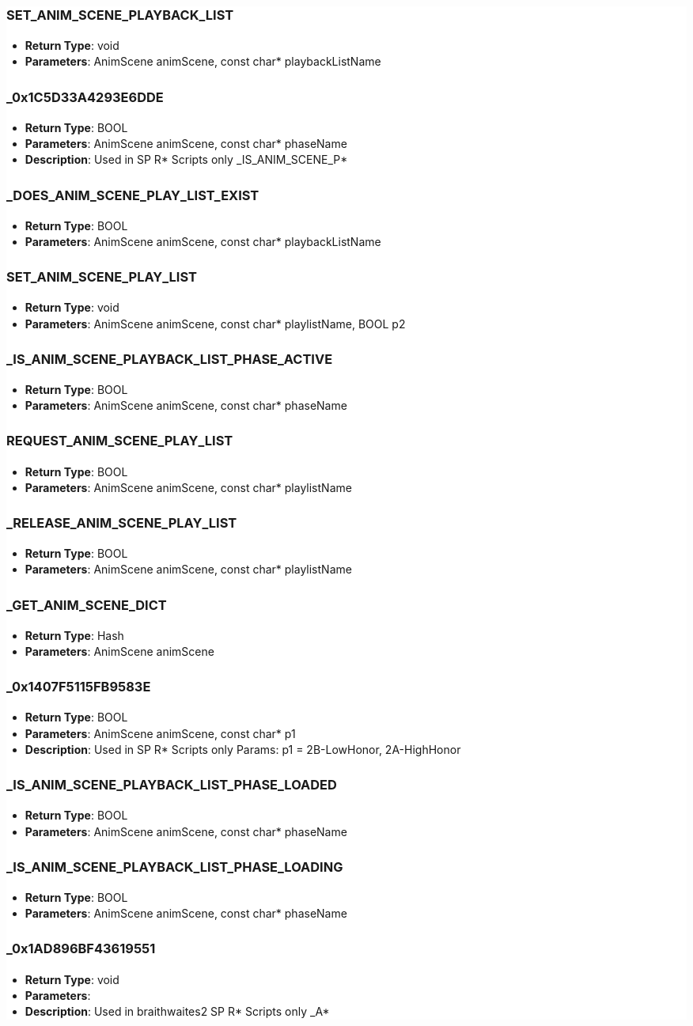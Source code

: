 ### SET_ANIM_SCENE_PLAYBACK_LIST
- **Return Type**: void
- **Parameters**: AnimScene animScene, const char* playbackListName

### _0x1C5D33A4293E6DDE
- **Return Type**: BOOL
- **Parameters**: AnimScene animScene, const char* phaseName
- **Description**: Used in SP R* Scripts only _IS_ANIM_SCENE_P*

### _DOES_ANIM_SCENE_PLAY_LIST_EXIST
- **Return Type**: BOOL
- **Parameters**: AnimScene animScene, const char* playbackListName

### SET_ANIM_SCENE_PLAY_LIST
- **Return Type**: void
- **Parameters**: AnimScene animScene, const char* playlistName, BOOL p2

### _IS_ANIM_SCENE_PLAYBACK_LIST_PHASE_ACTIVE
- **Return Type**: BOOL
- **Parameters**: AnimScene animScene, const char* phaseName

### REQUEST_ANIM_SCENE_PLAY_LIST
- **Return Type**: BOOL
- **Parameters**: AnimScene animScene, const char* playlistName

### _RELEASE_ANIM_SCENE_PLAY_LIST
- **Return Type**: BOOL
- **Parameters**: AnimScene animScene, const char* playlistName

### _GET_ANIM_SCENE_DICT
- **Return Type**: Hash
- **Parameters**: AnimScene animScene

### _0x1407F5115FB9583E
- **Return Type**: BOOL
- **Parameters**: AnimScene animScene, const char* p1
- **Description**: Used in SP R* Scripts only Params: p1 = 2B-LowHonor, 2A-HighHonor

### _IS_ANIM_SCENE_PLAYBACK_LIST_PHASE_LOADED
- **Return Type**: BOOL
- **Parameters**: AnimScene animScene, const char* phaseName

### _IS_ANIM_SCENE_PLAYBACK_LIST_PHASE_LOADING
- **Return Type**: BOOL
- **Parameters**: AnimScene animScene, const char* phaseName

### _0x1AD896BF43619551
- **Return Type**: void
- **Parameters**: 
- **Description**: Used in braithwaites2 SP R* Scripts only _A*

